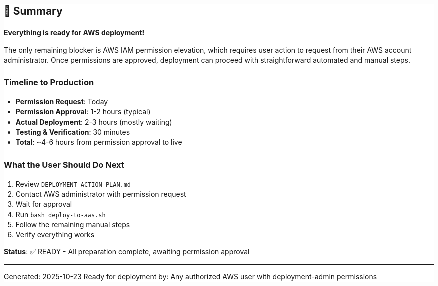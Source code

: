 
## 🎉 Summary

**Everything is ready for AWS deployment!**

The only remaining blocker is AWS IAM permission elevation, which requires user action to request from their AWS account administrator. Once permissions are approved, deployment can proceed with straightforward automated and manual steps.

### Timeline to Production
- **Permission Request**: Today
- **Permission Approval**: 1-2 hours (typical)
- **Actual Deployment**: 2-3 hours (mostly waiting)
- **Testing & Verification**: 30 minutes
- **Total**: ~4-6 hours from permission approval to live

### What the User Should Do Next
1. Review `DEPLOYMENT_ACTION_PLAN.md`
2. Contact AWS administrator with permission request
3. Wait for approval
4. Run `bash deploy-to-aws.sh`
5. Follow the remaining manual steps
6. Verify everything works

**Status**: ✅ READY - All preparation complete, awaiting permission approval

---

Generated: 2025-10-23
Ready for deployment by: Any authorized AWS user with deployment-admin permissions
